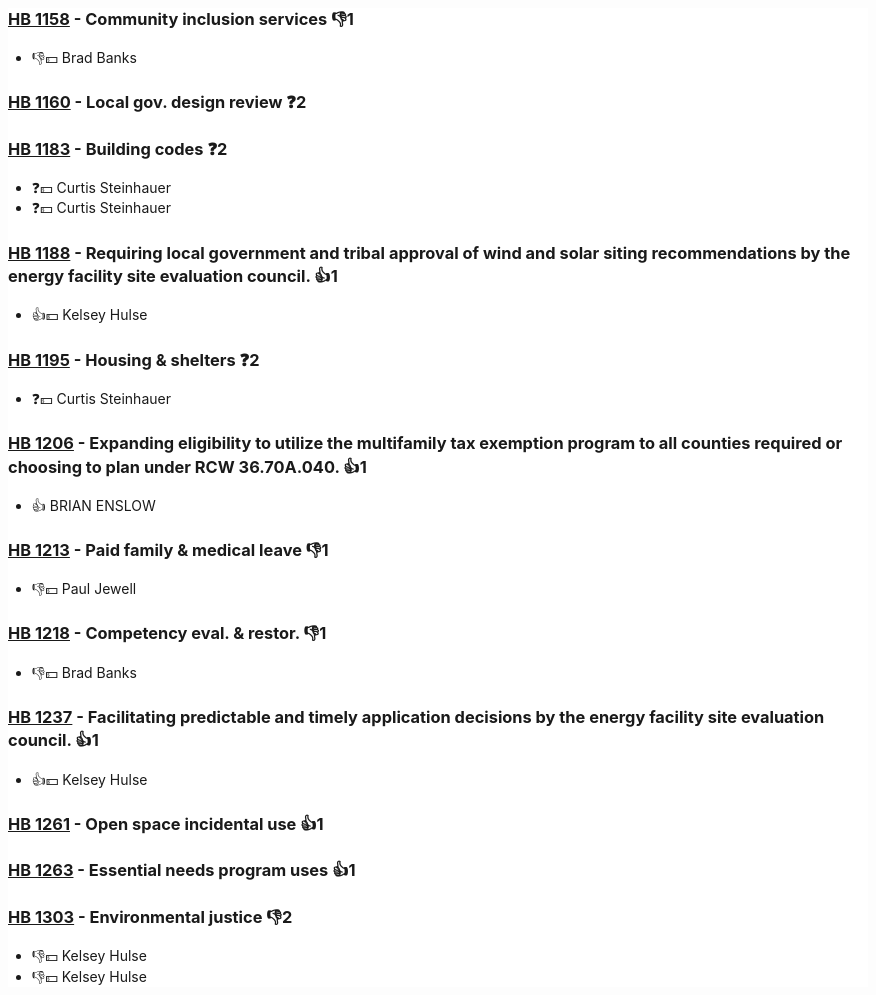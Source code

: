 ### [HB 1158](/bill/2025-26/hb/1158/) - Community inclusion services  👎1 
* 👎💵 Brad Banks

### [HB 1160](/bill/2025-26/hb/1160/) - Local gov. design review   ❓2

### [HB 1183](/bill/2025-26/hb/1183/) - Building codes   ❓2
* ❓💵 Curtis Steinhauer
* ❓💵 Curtis Steinhauer

### [HB 1188](/bill/2025-26/hb/1188/) - Requiring local government and tribal approval of wind and solar siting recommendations by the energy facility site evaluation council. 👍1  
* 👍💵 Kelsey Hulse

### [HB 1195](/bill/2025-26/hb/1195/) - Housing & shelters   ❓2
* ❓💵 Curtis Steinhauer

### [HB 1206](/bill/2025-26/hb/1206/) - Expanding eligibility to utilize the multifamily tax exemption program to all counties required or choosing to plan under RCW 36.70A.040. 👍1  
* 👍 BRIAN ENSLOW

### [HB 1213](/bill/2025-26/hb/1213/) - Paid family & medical leave  👎1 
* 👎💵 Paul Jewell

### [HB 1218](/bill/2025-26/hb/1218/) - Competency eval. & restor.  👎1 
* 👎💵 Brad Banks

### [HB 1237](/bill/2025-26/hb/1237/) - Facilitating predictable and timely application decisions by the energy facility site evaluation council. 👍1  
* 👍💵 Kelsey Hulse

### [HB 1261](/bill/2025-26/hb/1261/) - Open space incidental use 👍1  

### [HB 1263](/bill/2025-26/hb/1263/) - Essential needs program uses 👍1  

### [HB 1303](/bill/2025-26/hb/1303/) - Environmental justice  👎2 
* 👎💵 Kelsey Hulse
* 👎💵 Kelsey Hulse
